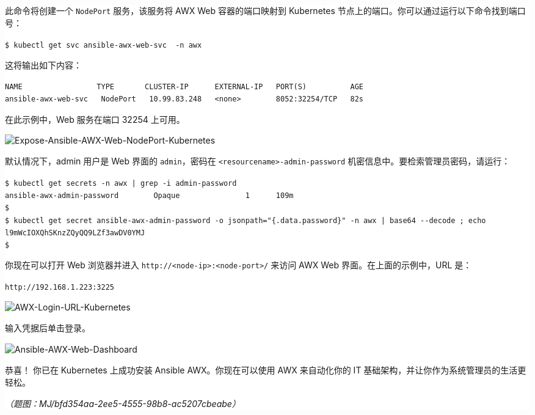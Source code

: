 此命令将创建一个 `NodePort` 服务，该服务将 AWX Web 容器的端口映射到 Kubernetes 节点上的端口。你可以通过运行以下命令找到端口号：



```
$ kubectl get svc ansible-awx-web-svc  -n awx

```

这将输出如下内容：



```
NAME                 TYPE       CLUSTER-IP      EXTERNAL-IP   PORT(S)          AGE
ansible-awx-web-svc   NodePort   10.99.83.248   <none>        8052:32254/TCP   82s

```

在此示例中，Web 服务在端口 32254 上可用。


![Expose-Ansible-AWX-Web-NodePort-Kubernetes](/data/attachment/album/202306/25/173214q4m2vwv4g22em2vs.jpg)


默认情况下，admin 用户是 Web 界面的 `admin`，密码在 `<resourcename>-admin-password` 机密信息中。要检索管理员密码，请运行：



```
$ kubectl get secrets -n awx | grep -i admin-password
ansible-awx-admin-password        Opaque               1      109m
$
$ kubectl get secret ansible-awx-admin-password -o jsonpath="{.data.password}" -n awx | base64 --decode ; echo
l9mWcIOXQhSKnzZQyQQ9LZf3awDV0YMJ
$

```

你现在可以打开 Web 浏览器并进入 `http://<node-ip>:<node-port>/` 来访问 AWX Web 界面。在上面的示例中，URL 是：



```
http://192.168.1.223:3225

```

![AWX-Login-URL-Kubernetes](/data/attachment/album/202306/25/173224juuvfqfhdlevebws.jpg)


输入凭据后单击登录。


![Ansible-AWX-Web-Dashboard](/data/attachment/album/202306/25/173233xqr98skyytr8md3r.jpg)


恭喜！ 你已在 Kubernetes 上成功安装 Ansible AWX。你现在可以使用 AWX 来自动化你的 IT 基础架构，并让你作为系统管理员的生活更轻松。


*（题图：MJ/bfd354aa-2ee5-4555-98b8-ac5207cbeabe）*

